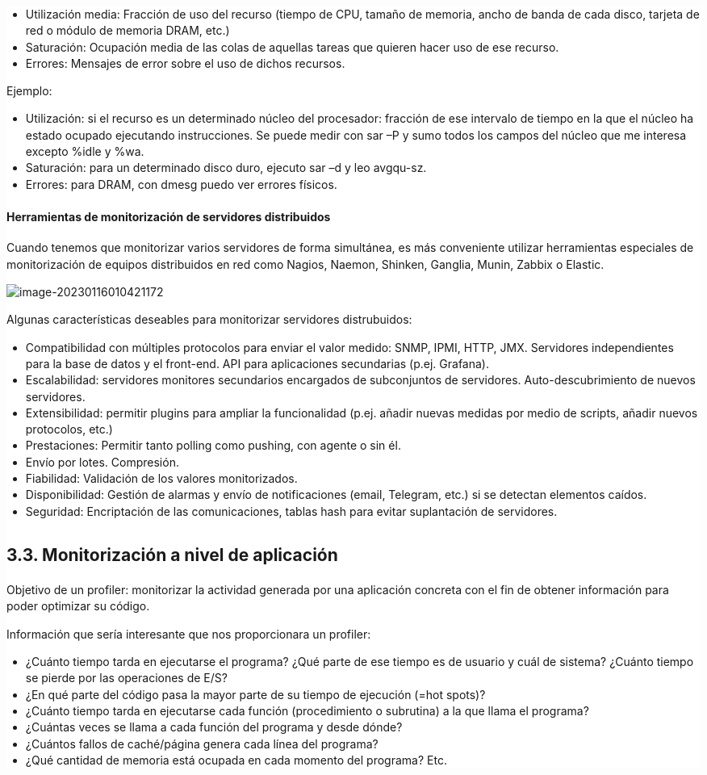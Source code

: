 - Utilización media: Fracción de uso del recurso (tiempo de CPU, tamaño de memoria, ancho de banda de cada disco, tarjeta de red o módulo de memoria DRAM, etc.)
- Saturación: Ocupación media de las colas de aquellas tareas que quieren hacer uso de ese recurso.
- Errores: Mensajes de error sobre el uso de dichos recursos.

Ejemplo: 

- Utilización: si el recurso es un determinado núcleo del procesador: fracción de ese intervalo de tiempo en la que el núcleo ha estado ocupado ejecutando instrucciones. Se puede medir con sar –P y sumo todos los campos del núcleo que me interesa excepto %idle y %wa.
- Saturación: para un determinado disco duro, ejecuto sar –d y leo avgqu-sz.
- Errores: para DRAM, con dmesg puedo ver errores físicos.

#### Herramientas de monitorización de servidores distribuidos

Cuando tenemos que monitorizar varios servidores de forma simultánea, es más conveniente utilizar herramientas especiales de monitorización de equipos distribuidos en red como Nagios, Naemon, Shinken, Ganglia, Munin, Zabbix o Elastic.

![image-20230116010421172](/home/clara/.config/Typora/typora-user-images/image-20230116010421172.png)

Algunas características deseables para monitorizar servidores distrubuidos:

- Compatibilidad con múltiples protocolos para enviar el valor medido: SNMP, IPMI, HTTP, JMX. Servidores independientes para la base de datos y el front-end. API para aplicaciones secundarias (p.ej. Grafana). 
- Escalabilidad: servidores monitores secundarios encargados de subconjuntos de servidores. Auto-descubrimiento de nuevos servidores. 
- Extensibilidad: permitir plugins para ampliar la funcionalidad (p.ej. añadir nuevas medidas por medio de scripts, añadir nuevos protocolos, etc.) 
- Prestaciones: Permitir tanto polling como pushing, con agente o sin él. 
- Envío por lotes. Compresión. 
- Fiabilidad: Validación de los valores monitorizados. 
- Disponibilidad: Gestión de alarmas y envío de notificaciones (email, Telegram, etc.) si se detectan elementos caídos. 
- Seguridad: Encriptación de las comunicaciones, tablas hash para evitar suplantación de servidores.

## 3.3. Monitorización a nivel de aplicación

Objetivo de un profiler: monitorizar la actividad generada por una aplicación concreta con el fin de obtener información para poder optimizar su código. 

Información que sería interesante que nos proporcionara un profiler: 

- ¿Cuánto tiempo tarda en ejecutarse el programa? ¿Qué parte de ese tiempo es de usuario y cuál de sistema? ¿Cuánto tiempo se pierde por las operaciones de E/S? 
- ¿En qué parte del código pasa la mayor parte de su tiempo de ejecución (=hot spots)? 
- ¿Cuánto tiempo tarda en ejecutarse cada función (procedimiento o subrutina) a la que llama el programa? 
- ¿Cuántas veces se llama a cada función del programa y desde dónde? 
- ¿Cuántos fallos de caché/página genera cada línea del programa? 
- ¿Qué cantidad de memoria está ocupada en cada momento del programa? Etc.
